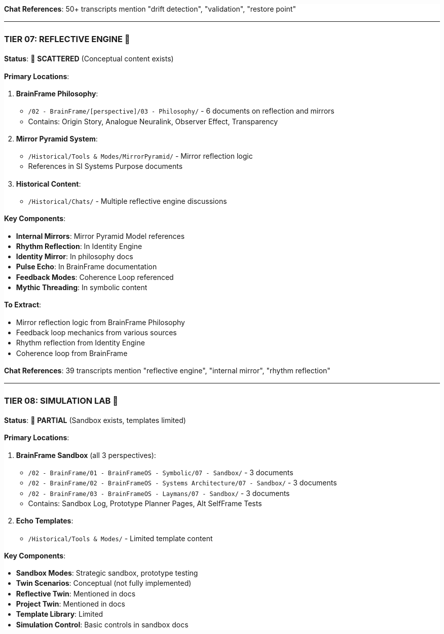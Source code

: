 **Chat References**: 50+ transcripts mention "drift detection", "validation", "restore point"

---

### **TIER 07: REFLECTIVE ENGINE** 🔶

**Status**: 🔶 **SCATTERED** (Conceptual content exists)

**Primary Locations**:
1. **BrainFrame Philosophy**:
   - `/02 - BrainFrame/[perspective]/03 - Philosophy/` - 6 documents on reflection and mirrors
   - Contains: Origin Story, Analogue Neuralink, Observer Effect, Transparency

2. **Mirror Pyramid System**:
   - `/Historical/Tools & Modes/MirrorPyramid/` - Mirror reflection logic
   - References in SI Systems Purpose documents

3. **Historical Content**:
   - `/Historical/Chats/` - Multiple reflective engine discussions

**Key Components**:
- **Internal Mirrors**: Mirror Pyramid Model references
- **Rhythm Reflection**: In Identity Engine
- **Identity Mirror**: In philosophy docs
- **Pulse Echo**: In BrainFrame documentation
- **Feedback Modes**: Coherence Loop referenced
- **Mythic Threading**: In symbolic content

**To Extract**:
- Mirror reflection logic from BrainFrame Philosophy
- Feedback loop mechanics from various sources
- Rhythm reflection from Identity Engine
- Coherence loop from BrainFrame

**Chat References**: 39 transcripts mention "reflective engine", "internal mirror", "rhythm reflection"

---

### **TIER 08: SIMULATION LAB** 🔶

**Status**: 🔶 **PARTIAL** (Sandbox exists, templates limited)

**Primary Locations**:
1. **BrainFrame Sandbox** (all 3 perspectives):
   - `/02 - BrainFrame/01 - BrainFrameOS - Symbolic/07 - Sandbox/` - 3 documents
   - `/02 - BrainFrame/02 - BrainFrameOS - Systems Architecture/07 - Sandbox/` - 3 documents
   - `/02 - BrainFrame/03 - BrainFrameOS - Laymans/07 - Sandbox/` - 3 documents
   - Contains: Sandbox Log, Prototype Planner Pages, Alt SelfFrame Tests

2. **Echo Templates**:
   - `/Historical/Tools & Modes/` - Limited template content

**Key Components**:
- **Sandbox Modes**: Strategic sandbox, prototype testing
- **Twin Scenarios**: Conceptual (not fully implemented)
- **Reflective Twin**: Mentioned in docs
- **Project Twin**: Mentioned in docs
- **Template Library**: Limited
- **Simulation Control**: Basic controls in sandbox docs
